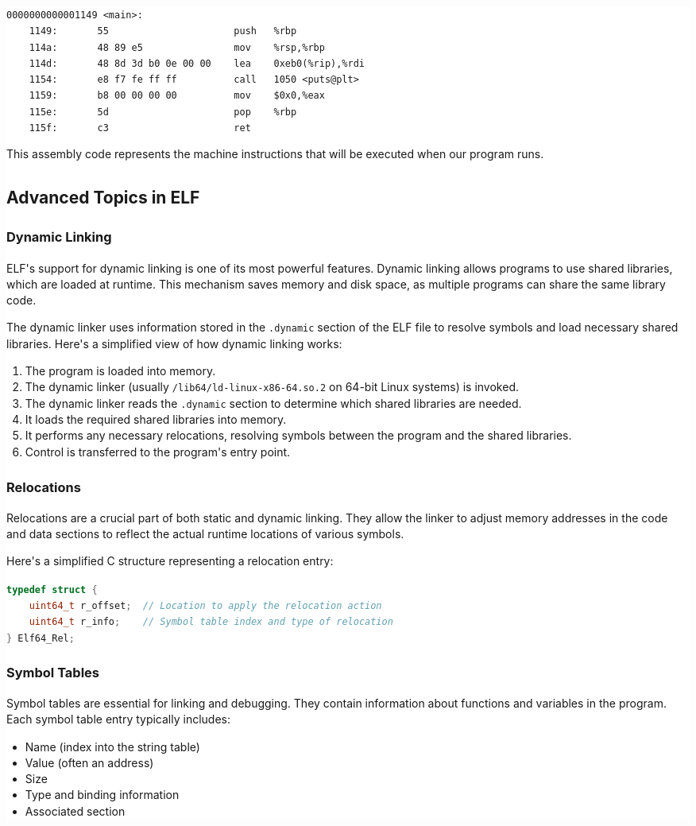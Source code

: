 ```assembly
0000000000001149 <main>:
    1149:       55                      push   %rbp
    114a:       48 89 e5                mov    %rsp,%rbp
    114d:       48 8d 3d b0 0e 00 00    lea    0xeb0(%rip),%rdi
    1154:       e8 f7 fe ff ff          call   1050 <puts@plt>
    1159:       b8 00 00 00 00          mov    $0x0,%eax
    115e:       5d                      pop    %rbp
    115f:       c3                      ret
```

This assembly code represents the machine instructions that will be executed when our program runs.

## Advanced Topics in ELF

### Dynamic Linking

ELF's support for dynamic linking is one of its most powerful features. Dynamic linking allows programs to use shared libraries, which are loaded at runtime. This mechanism saves memory and disk space, as multiple programs can share the same library code.

The dynamic linker uses information stored in the `.dynamic` section of the ELF file to resolve symbols and load necessary shared libraries. Here's a simplified view of how dynamic linking works:

1. The program is loaded into memory.
2. The dynamic linker (usually `/lib64/ld-linux-x86-64.so.2` on 64-bit Linux systems) is invoked.
3. The dynamic linker reads the `.dynamic` section to determine which shared libraries are needed.
4. It loads the required shared libraries into memory.
5. It performs any necessary relocations, resolving symbols between the program and the shared libraries.
6. Control is transferred to the program's entry point.

### Relocations

Relocations are a crucial part of both static and dynamic linking. They allow the linker to adjust memory addresses in the code and data sections to reflect the actual runtime locations of various symbols.

Here's a simplified C structure representing a relocation entry:

```c
typedef struct {
    uint64_t r_offset;  // Location to apply the relocation action
    uint64_t r_info;    // Symbol table index and type of relocation
} Elf64_Rel;
```

### Symbol Tables

Symbol tables are essential for linking and debugging. They contain information about functions and variables in the program. Each symbol table entry typically includes:

- Name (index into the string table)
- Value (often an address)
- Size
- Type and binding information
- Associated section
